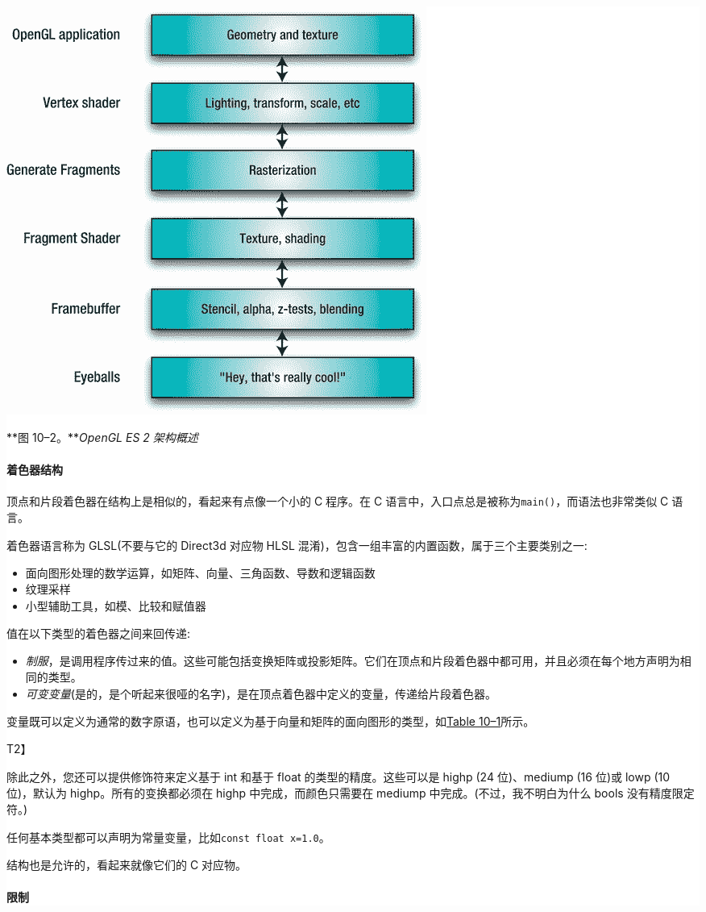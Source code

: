 ![Image](img/9781430240020_Fig10-02.jpg)

**图 10–2。***OpenGL ES 2 架构概述*

#### 着色器结构

顶点和片段着色器在结构上是相似的，看起来有点像一个小的 C 程序。在 C 语言中，入口点总是被称为`main()`，而语法也非常类似 C 语言。

着色器语言称为 GLSL(不要与它的 Direct3d 对应物 HLSL 混淆)，包含一组丰富的内置函数，属于三个主要类别之一:

*   面向图形处理的数学运算，如矩阵、向量、三角函数、导数和逻辑函数
*   纹理采样
*   小型辅助工具，如模、比较和赋值器

值在以下类型的着色器之间来回传递:

*   *制服*，是调用程序传过来的值。这些可能包括变换矩阵或投影矩阵。它们在顶点和片段着色器中都可用，并且必须在每个地方声明为相同的类型。
*   *可变变量*(是的，是个听起来很哑的名字)，是在顶点着色器中定义的变量，传递给片段着色器。

变量既可以定义为通常的数字原语，也可以定义为基于向量和矩阵的面向图形的类型，如[Table 10–1](#tab_10_1)所示。

T2】

除此之外，您还可以提供修饰符来定义基于 int 和基于 float 的类型的精度。这些可以是 highp (24 位)、mediump (16 位)或 lowp (10 位)，默认为 highp。所有的变换都必须在 highp 中完成，而颜色只需要在 mediump 中完成。(不过，我不明白为什么 bools 没有精度限定符。)

任何基本类型都可以声明为常量变量，比如`const float x=1.0`。

结构也是允许的，看起来就像它们的 C 对应物。

#### 限制
